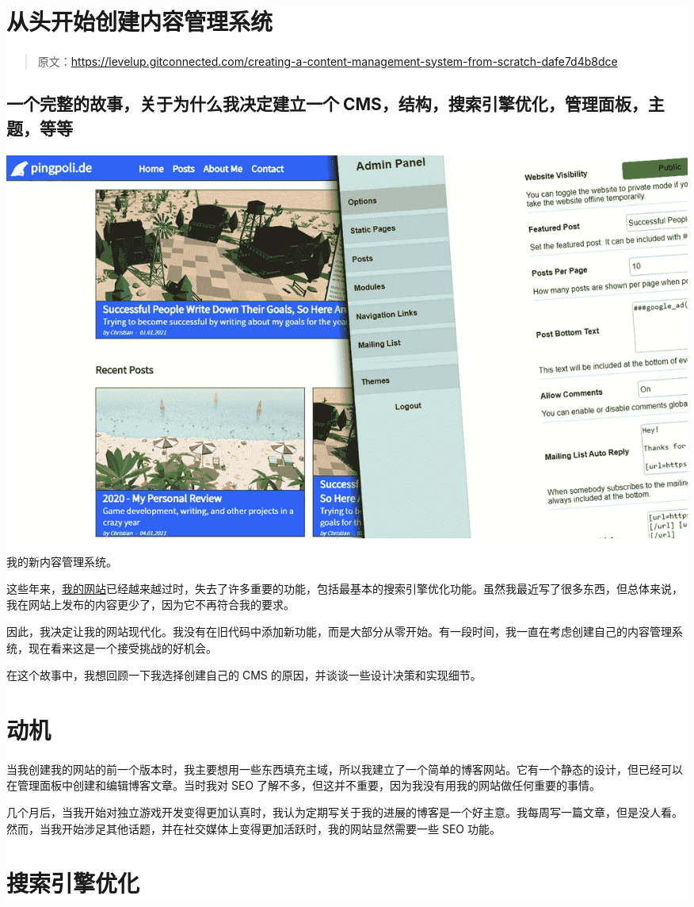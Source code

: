 # 从头开始创建内容管理系统

> 原文：<https://levelup.gitconnected.com/creating-a-content-management-system-from-scratch-dafe7d4b8dce>

## 一个完整的故事，关于为什么我决定建立一个 CMS，结构，搜索引擎优化，管理面板，主题，等等

![](img/01e85204af4777ab7acf96ad65070b04.png)

我的新内容管理系统。

这些年来，[我的网站](https://pingpoli.de/)已经越来越过时，失去了许多重要的功能，包括最基本的搜索引擎优化功能。虽然我最近写了很多东西，但总体来说，我在网站上发布的内容更少了，因为它不再符合我的要求。

因此，我决定让我的网站现代化。我没有在旧代码中添加新功能，而是大部分从零开始。有一段时间，我一直在考虑创建自己的内容管理系统，现在看来这是一个接受挑战的好机会。

在这个故事中，我想回顾一下我选择创建自己的 CMS 的原因，并谈谈一些设计决策和实现细节。

# 动机

当我创建我的网站的前一个版本时，我主要想用一些东西填充主域，所以我建立了一个简单的博客网站。它有一个静态的设计，但已经可以在管理面板中创建和编辑博客文章。当时我对 SEO 了解不多，但这并不重要，因为我没有用我的网站做任何重要的事情。

几个月后，当我开始对独立游戏开发变得更加认真时，我认为定期写关于我的进展的博客是一个好主意。我每周写一篇文章，但是没人看。然而，当我开始涉足其他话题，并在社交媒体上变得更加活跃时，我的网站显然需要一些 SEO 功能。

# 搜索引擎优化
